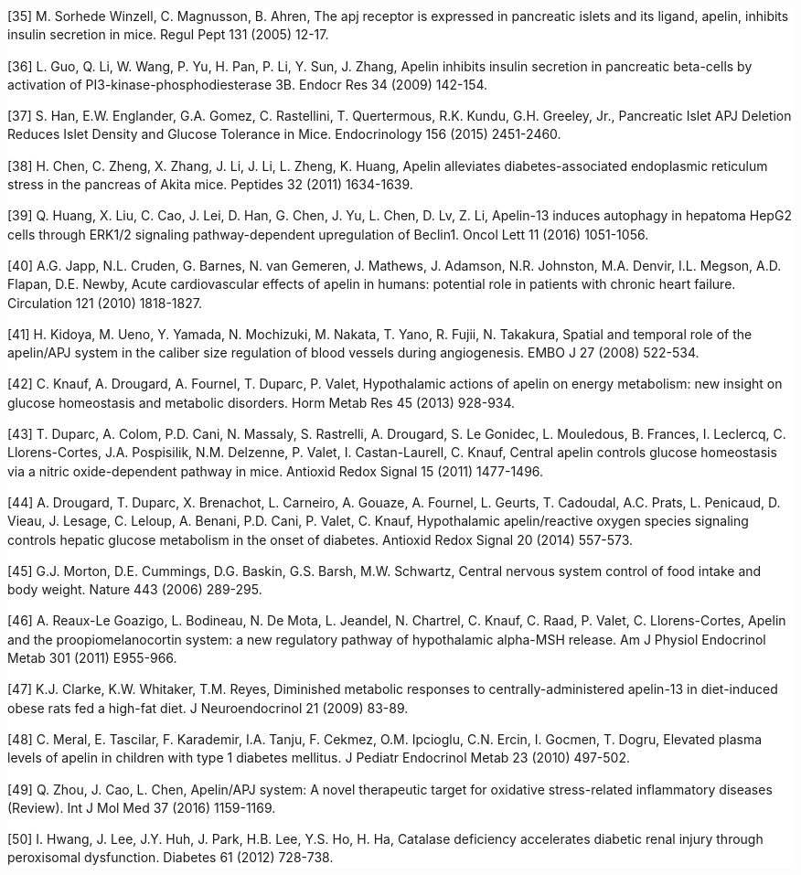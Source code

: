 [35] M. Sorhede Winzell, C. Magnusson, B. Ahren, The apj receptor is expressed in pancreatic islets and its ligand, apelin, inhibits insulin secretion in mice. Regul Pept 131 (2005) 12-17.

[36] L. Guo, Q. Li, W. Wang, P. Yu, H. Pan, P. Li, Y. Sun, J. Zhang, Apelin inhibits insulin secretion in pancreatic beta-cells by activation of PI3-kinase-phosphodiesterase 3B. Endocr Res 34 (2009) 142-154.

[37] S. Han, E.W. Englander, G.A. Gomez, C. Rastellini, T. Quertermous, R.K. Kundu, G.H. Greeley, Jr., Pancreatic Islet APJ Deletion Reduces Islet Density and Glucose Tolerance in Mice. Endocrinology 156 (2015) 2451-2460.

[38] H. Chen, C. Zheng, X. Zhang, J. Li, J. Li, L. Zheng, K. Huang, Apelin alleviates diabetes-associated endoplasmic reticulum stress in the pancreas of Akita mice. Peptides 32 (2011) 1634-1639.

[39] Q. Huang, X. Liu, C. Cao, J. Lei, D. Han, G. Chen, J. Yu, L. Chen, D. Lv, Z. Li, Apelin-13 induces autophagy in hepatoma HepG2 cells through ERK1/2 signaling pathway-dependent upregulation of Beclin1. Oncol Lett 11 (2016) 1051-1056.

[40] A.G. Japp, N.L. Cruden, G. Barnes, N. van Gemeren, J. Mathews, J. Adamson, N.R. Johnston, M.A. Denvir, I.L. Megson, A.D. Flapan, D.E. Newby, Acute cardiovascular effects of apelin in humans: potential role in patients with chronic heart failure. Circulation 121 (2010) 1818-1827.

[41] H. Kidoya, M. Ueno, Y. Yamada, N. Mochizuki, M. Nakata, T. Yano, R. Fujii, N. Takakura, Spatial and temporal role of the apelin/APJ system in the caliber size regulation of blood vessels during angiogenesis. EMBO J 27 (2008) 522-534.

[42] C. Knauf, A. Drougard, A. Fournel, T. Duparc, P. Valet, Hypothalamic actions of apelin on energy metabolism: new insight on glucose homeostasis and metabolic disorders. Horm Metab Res 45 (2013) 928-934.

[43] T. Duparc, A. Colom, P.D. Cani, N. Massaly, S. Rastrelli, A. Drougard, S. Le Gonidec, L. Mouledous, B. Frances, I. Leclercq, C. Llorens-Cortes, J.A. Pospisilik, N.M. Delzenne, P. Valet, I. Castan-Laurell, C. Knauf, Central apelin controls glucose homeostasis via a nitric oxide-dependent pathway in mice. Antioxid Redox Signal 15 (2011) 1477-1496.

[44] A. Drougard, T. Duparc, X. Brenachot, L. Carneiro, A. Gouaze, A. Fournel, L. Geurts, T. Cadoudal, A.C. Prats, L. Penicaud, D. Vieau, J. Lesage, C. Leloup, A. Benani, P.D. Cani, P. Valet, C. Knauf, Hypothalamic apelin/reactive oxygen species signaling controls hepatic glucose metabolism in the onset of diabetes. Antioxid Redox Signal 20 (2014) 557-573.

[45] G.J. Morton, D.E. Cummings, D.G. Baskin, G.S. Barsh, M.W. Schwartz, Central nervous system control of food intake and body weight. Nature 443 (2006) 289-295.

[46] A. Reaux-Le Goazigo, L. Bodineau, N. De Mota, L. Jeandel, N. Chartrel, C. Knauf, C. Raad, P. Valet, C. Llorens-Cortes, Apelin and the proopiomelanocortin system: a new regulatory pathway of hypothalamic alpha-MSH release. Am J Physiol Endocrinol Metab 301 (2011) E955-966.

[47] K.J. Clarke, K.W. Whitaker, T.M. Reyes, Diminished metabolic responses to centrally-administered apelin-13 in diet-induced obese rats fed a high-fat diet. J Neuroendocrinol 21 (2009) 83-89.

[48] C. Meral, E. Tascilar, F. Karademir, I.A. Tanju, F. Cekmez, O.M. Ipcioglu, C.N. Ercin, I. Gocmen, T. Dogru, Elevated plasma levels of apelin in children with type 1 diabetes mellitus. J Pediatr Endocrinol Metab 23 (2010) 497-502.

[49] Q. Zhou, J. Cao, L. Chen, Apelin/APJ system: A novel therapeutic target for oxidative stress-related inflammatory diseases (Review). Int J Mol Med 37 (2016) 1159-1169.

[50] I. Hwang, J. Lee, J.Y. Huh, J. Park, H.B. Lee, Y.S. Ho, H. Ha, Catalase deficiency accelerates diabetic renal injury through peroxisomal dysfunction. Diabetes 61 (2012) 728-738.

